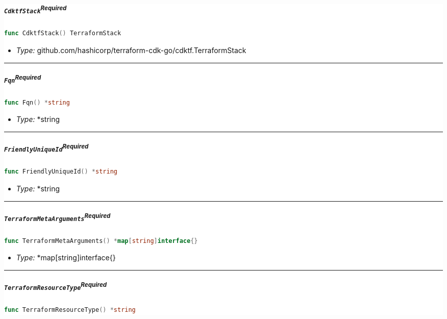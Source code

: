 
##### `CdktfStack`<sup>Required</sup> <a name="CdktfStack" id="rhizo-co-terraform-provider-oci.dataflowInvokeRun.DataflowInvokeRun.property.cdktfStack"></a>

```go
func CdktfStack() TerraformStack
```

- *Type:* github.com/hashicorp/terraform-cdk-go/cdktf.TerraformStack

---

##### `Fqn`<sup>Required</sup> <a name="Fqn" id="rhizo-co-terraform-provider-oci.dataflowInvokeRun.DataflowInvokeRun.property.fqn"></a>

```go
func Fqn() *string
```

- *Type:* *string

---

##### `FriendlyUniqueId`<sup>Required</sup> <a name="FriendlyUniqueId" id="rhizo-co-terraform-provider-oci.dataflowInvokeRun.DataflowInvokeRun.property.friendlyUniqueId"></a>

```go
func FriendlyUniqueId() *string
```

- *Type:* *string

---

##### `TerraformMetaArguments`<sup>Required</sup> <a name="TerraformMetaArguments" id="rhizo-co-terraform-provider-oci.dataflowInvokeRun.DataflowInvokeRun.property.terraformMetaArguments"></a>

```go
func TerraformMetaArguments() *map[string]interface{}
```

- *Type:* *map[string]interface{}

---

##### `TerraformResourceType`<sup>Required</sup> <a name="TerraformResourceType" id="rhizo-co-terraform-provider-oci.dataflowInvokeRun.DataflowInvokeRun.property.terraformResourceType"></a>

```go
func TerraformResourceType() *string
```
